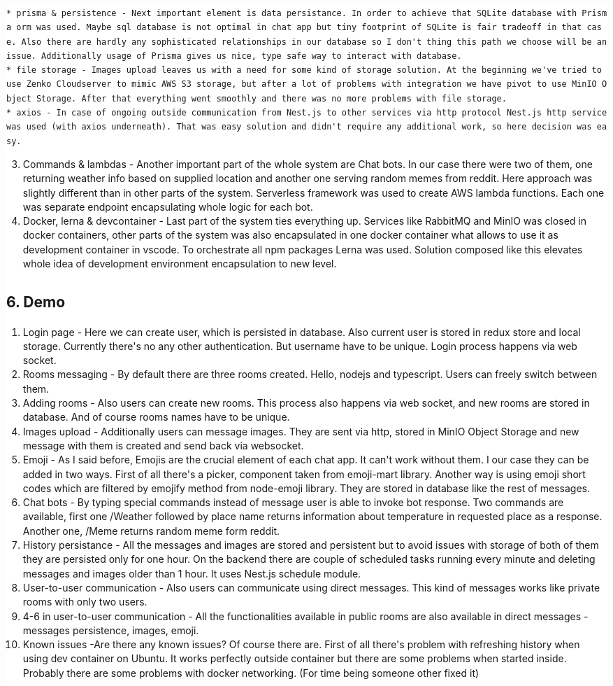     * prisma & persistence - Next important element is data persistance. In order to achieve that SQLite database with Prisma orm was used. Maybe sql database is not optimal in chat app but tiny footprint of SQLite is fair tradeoff in that case. Also there are hardly any sophisticated relationships in our database so I don't thing this path we choose will be an issue. Additionally usage of Prisma gives us nice, type safe way to interact with database.
    * file storage - Images upload leaves us with a need for some kind of storage solution. At the beginning we've tried to use Zenko Cloudserver to mimic AWS S3 storage, but after a lot of problems with integration we have pivot to use MinIO Object Storage. After that everything went smoothly and there was no more problems with file storage.
    * axios - In case of ongoing outside communication from Nest.js to other services via http protocol Nest.js http service was used (with axios underneath). That was easy solution and didn't require any additional work, so here decision was easy.

3. Commands & lambdas - Another important part of the whole system are Chat bots. In our case there were two of them, one returning weather info based on supplied location and another one serving random memes from reddit. Here approach was slightly different than in other parts of the system. Serverless framework was used to create AWS lambda functions. Each one was separate endpoint encapsulating whole logic for each bot.
4. Docker, lerna & devcontainer - Last part of the system ties everything up. Services like RabbitMQ and MinIO was closed in docker containers, other parts of the system was also encapsulated in one docker container what allows to use it as development container in vscode. To orchestrate all npm packages Lerna was used. Solution composed like this elevates whole idea of development environment encapsulation to new level.

## 6. Demo

1. Login page - Here we can create user, which is persisted in database. Also current user is stored in redux store and local storage. Currently there's no any other authentication. But username have to be unique. Login process happens via web socket.
2. Rooms messaging - By default there are three rooms created. Hello, nodejs and typescript. Users can freely switch between them.
3. Adding rooms - Also users can create new rooms. This process also happens via web socket, and new rooms are stored in database. And of course rooms names have to be unique.
4. Images upload - Additionally users can message images. They are sent via http, stored in MinIO Object Storage and new message with them is created and send back via websocket.
5. Emoji - As I said before, Emojis are the crucial element of each chat app. It can't work without them. I our case they can be added in two ways. First of all there's a picker, component taken from emoji-mart library. Another way is using emoji short codes which are filtered by emojify method from node-emoji library. They are stored in database like the rest of messages.
6. Chat bots - By typing special commands instead of message user is able to invoke bot response. Two commands are available, first one /Weather followed by place name returns information about temperature in requested place as a response. Another one, /Meme returns random meme form reddit.
7. History persistance - All the messages and images are stored and persistent but to avoid issues with storage of both of them they are persisted only for one hour. On the backend there are couple of scheduled tasks running every minute and deleting messages and images older than 1 hour. It uses Nest.js schedule module.
8. User-to-user communication - Also users can communicate using direct messages. This kind of messages works like private rooms with only two users.
9. 4-6 in user-to-user communication - All the functionalities available in public rooms are also available in direct messages - messages persistence, images, emoji.
10. Known issues -Are there any known issues? Of course there are. First of all there's problem with refreshing history when using dev container on Ubuntu. It works perfectly outside container but there are some problems when started inside. Probably there are some problems with docker networking. (For time being someone other fixed it)
